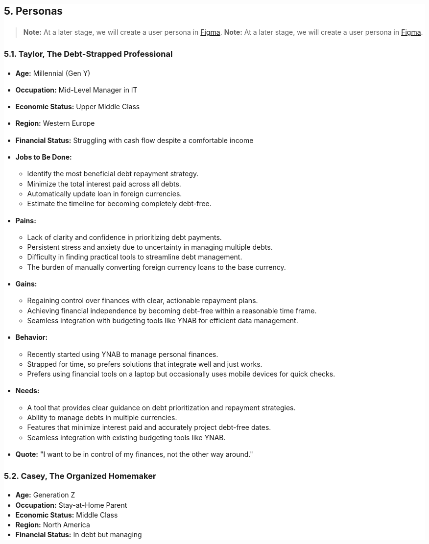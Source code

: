 
## 5. Personas

> **Note:** At a later stage, we will create a user persona in [Figma](https://www.figma.com/community/search?resource_type=files&sort_by=relevancy&query=user+persona).
> **Note:** At a later stage, we will create a user persona in [Figma](https://www.figma.com/community/search?resource_type=files&sort_by=relevancy&query=user+persona).

### 5.1. Taylor, The Debt-Strapped Professional

- **Age:** Millennial (Gen Y)
- **Occupation:** Mid-Level Manager in IT
- **Economic Status:** Upper Middle Class
- **Region:** Western Europe
- **Financial Status:** Struggling with cash flow despite a comfortable income

- **Jobs to Be Done:**

  - Identify the most beneficial debt repayment strategy.
  - Minimize the total interest paid across all debts.
  - Automatically update loan in foreign currencies.
  - Estimate the timeline for becoming completely debt-free.

- **Pains:**

  - Lack of clarity and confidence in prioritizing debt payments.
  - Persistent stress and anxiety due to uncertainty in managing multiple debts.
  - Difficulty in finding practical tools to streamline debt management.
  - The burden of manually converting foreign currency loans to the base currency.

- **Gains:**

  - Regaining control over finances with clear, actionable repayment plans.
  - Achieving financial independence by becoming debt-free within a reasonable time frame.
  - Seamless integration with budgeting tools like YNAB for efficient data management.

- **Behavior:**

  - Recently started using YNAB to manage personal finances.
  - Strapped for time, so prefers solutions that integrate well and just works.
  - Prefers using financial tools on a laptop but occasionally uses mobile devices for quick checks.

- **Needs:**

  - A tool that provides clear guidance on debt prioritization and repayment strategies.
  - Ability to manage debts in multiple currencies.
  - Features that minimize interest paid and accurately project debt-free dates.
  - Seamless integration with existing budgeting tools like YNAB.

- **Quote:** "I want to be in control of my finances, not the other way around."

### 5.2. Casey, The Organized Homemaker

- **Age:** Generation Z
- **Occupation:** Stay-at-Home Parent
- **Economic Status:** Middle Class
- **Region:** North America
- **Financial Status:** In debt but managing
